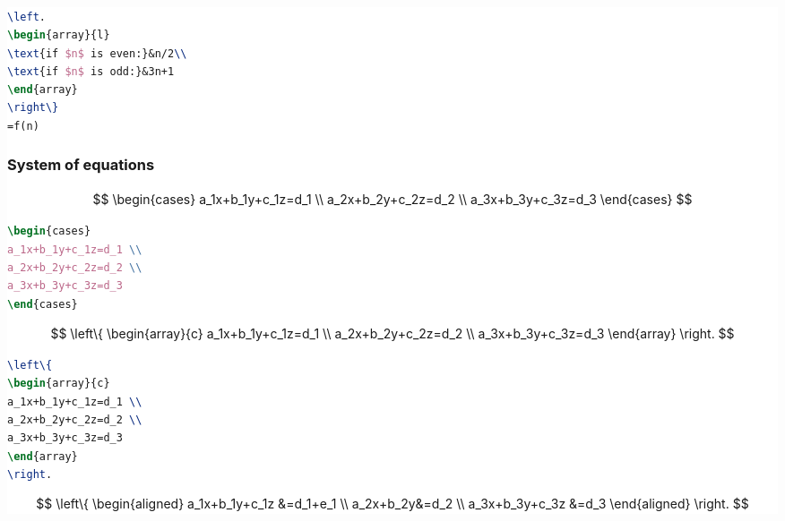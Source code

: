 
``` tex
\left.
\begin{array}{l}
\text{if $n$ is even:}&n/2\\
\text{if $n$ is odd:}&3n+1
\end{array}
\right\}
=f(n)
```

### System of equations


$$
\begin{cases}
a_1x+b_1y+c_1z=d_1 \\ 
a_2x+b_2y+c_2z=d_2 \\ 
a_3x+b_3y+c_3z=d_3
\end{cases}
$$
 

``` tex
\begin{cases}
a_1x+b_1y+c_1z=d_1 \\ 
a_2x+b_2y+c_2z=d_2 \\ 
a_3x+b_3y+c_3z=d_3
\end{cases}
```


$$
\left\{ 
\begin{array}{c}
a_1x+b_1y+c_1z=d_1 \\ 
a_2x+b_2y+c_2z=d_2 \\ 
a_3x+b_3y+c_3z=d_3
\end{array}
\right. 
$$
 

``` tex
\left\{ 
\begin{array}{c}
a_1x+b_1y+c_1z=d_1 \\ 
a_2x+b_2y+c_2z=d_2 \\ 
a_3x+b_3y+c_3z=d_3
\end{array}
\right. 
```


$$
\left\{
\begin{aligned} 
a_1x+b_1y+c_1z &=d_1+e_1 \\ 
a_2x+b_2y&=d_2 \\ 
a_3x+b_3y+c_3z &=d_3 
\end{aligned} 
\right.
$$
 